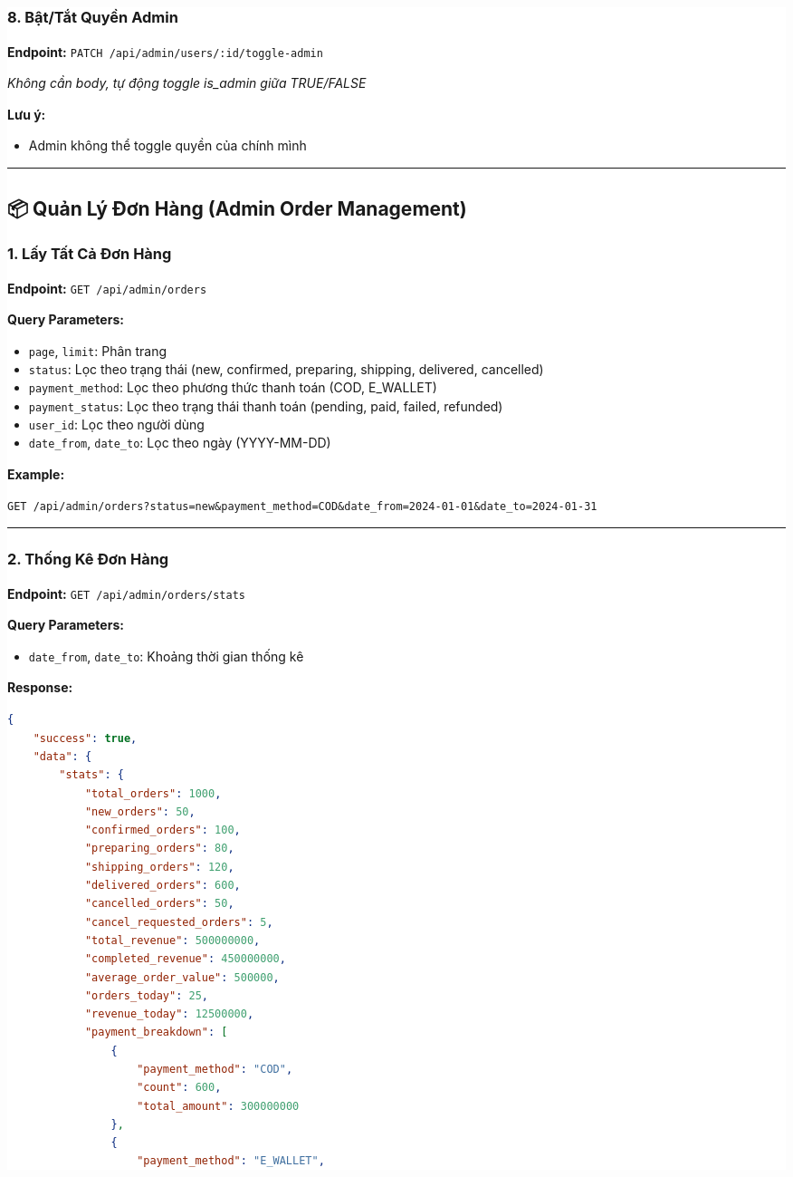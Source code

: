 
### 8. Bật/Tắt Quyền Admin

**Endpoint:** `PATCH /api/admin/users/:id/toggle-admin`

*Không cần body, tự động toggle is_admin giữa TRUE/FALSE*

**Lưu ý:**
- Admin không thể toggle quyền của chính mình

---

## 📦 Quản Lý Đơn Hàng (Admin Order Management)

### 1. Lấy Tất Cả Đơn Hàng

**Endpoint:** `GET /api/admin/orders`

**Query Parameters:**
- `page`, `limit`: Phân trang
- `status`: Lọc theo trạng thái (new, confirmed, preparing, shipping, delivered, cancelled)
- `payment_method`: Lọc theo phương thức thanh toán (COD, E_WALLET)
- `payment_status`: Lọc theo trạng thái thanh toán (pending, paid, failed, refunded)
- `user_id`: Lọc theo người dùng
- `date_from`, `date_to`: Lọc theo ngày (YYYY-MM-DD)

**Example:**
```
GET /api/admin/orders?status=new&payment_method=COD&date_from=2024-01-01&date_to=2024-01-31
```

---

### 2. Thống Kê Đơn Hàng

**Endpoint:** `GET /api/admin/orders/stats`

**Query Parameters:**
- `date_from`, `date_to`: Khoảng thời gian thống kê

**Response:**
```json
{
    "success": true,
    "data": {
        "stats": {
            "total_orders": 1000,
            "new_orders": 50,
            "confirmed_orders": 100,
            "preparing_orders": 80,
            "shipping_orders": 120,
            "delivered_orders": 600,
            "cancelled_orders": 50,
            "cancel_requested_orders": 5,
            "total_revenue": 500000000,
            "completed_revenue": 450000000,
            "average_order_value": 500000,
            "orders_today": 25,
            "revenue_today": 12500000,
            "payment_breakdown": [
                {
                    "payment_method": "COD",
                    "count": 600,
                    "total_amount": 300000000
                },
                {
                    "payment_method": "E_WALLET",
```